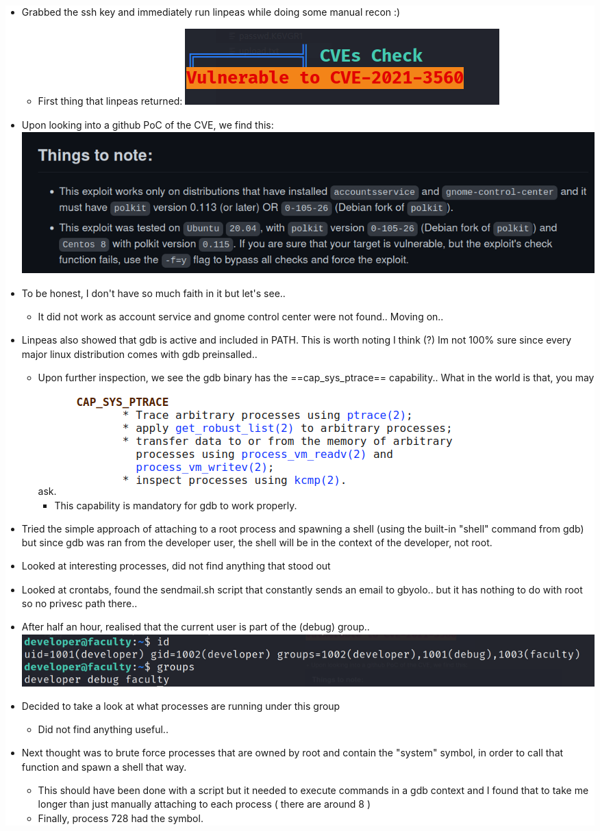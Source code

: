 * Grabbed the ssh key and immediately run linpeas while doing some manual recon :) 
	* First thing that linpeas returned:
![](Faculty12.png)

* Upon looking into a github PoC of the CVE, we find this:
![](Faculty13.png)

* To be honest, I don't have so much faith in it but let's see..
	* It did not work as account service and gnome control center were not found.. Moving on..
* Linpeas also showed that gdb is active and included in PATH. This is worth noting I think (?) Im not 100% sure since every major linux distribution comes with gdb preinsalled..
	* Upon further inspection, we see the gdb binary has the ==cap_sys_ptrace== capability.. What in the world is that, you may ask.
	![](Faculty15.png)
		* This capability is mandatory for gdb to work properly.

* Tried the simple approach of attaching to a root process and spawning a shell (using the built-in "shell" command from gdb) but since gdb was ran from the developer user, the shell will be in the context of the developer, not root.
* Looked at interesting processes, did not find anything that stood out
* Looked at crontabs, found the sendmail.sh script that constantly sends an email to gbyolo.. but it has nothing to do with root so no privesc path there..
* After half an hour, realised that the current user is part of the (debug) group..
![](Faculty14.png)
* Decided to take a look at what processes are running under this group 
	* Did not find anything useful..
* Next thought was to brute force processes that are owned by root and contain the "system" symbol, in order to call that function and spawn a shell that way. 
	* This should have been done with a script but it needed to execute commands in a gdb context and I found that to take me longer than just manually attaching to each process ( there are around 8 )
	* Finally, process 728 had the symbol.